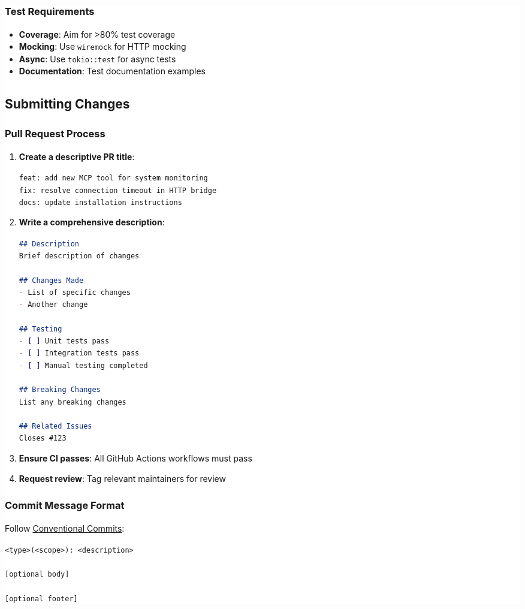 ### Test Requirements

- **Coverage**: Aim for >80% test coverage
- **Mocking**: Use `wiremock` for HTTP mocking
- **Async**: Use `tokio::test` for async tests
- **Documentation**: Test documentation examples

## Submitting Changes

### Pull Request Process

1. **Create a descriptive PR title**:
   ```
   feat: add new MCP tool for system monitoring
   fix: resolve connection timeout in HTTP bridge
   docs: update installation instructions
   ```

2. **Write a comprehensive description**:
   ```markdown
   ## Description
   Brief description of changes
   
   ## Changes Made
   - List of specific changes
   - Another change
   
   ## Testing
   - [ ] Unit tests pass
   - [ ] Integration tests pass
   - [ ] Manual testing completed
   
   ## Breaking Changes
   List any breaking changes
   
   ## Related Issues
   Closes #123
   ```

3. **Ensure CI passes**: All GitHub Actions workflows must pass

4. **Request review**: Tag relevant maintainers for review

### Commit Message Format

Follow [Conventional Commits](https://www.conventionalcommits.org/):

```
<type>(<scope>): <description>

[optional body]

[optional footer]
```
